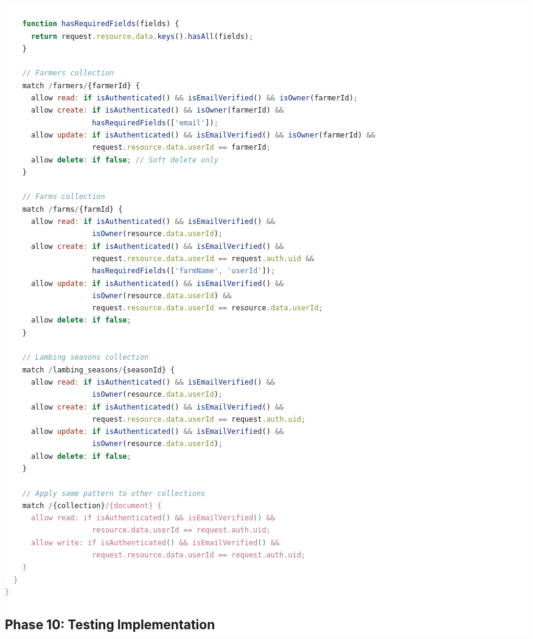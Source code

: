 ```javascript
    
    function hasRequiredFields(fields) {
      return request.resource.data.keys().hasAll(fields);
    }
    
    // Farmers collection
    match /farmers/{farmerId} {
      allow read: if isAuthenticated() && isEmailVerified() && isOwner(farmerId);
      allow create: if isAuthenticated() && isOwner(farmerId) && 
                    hasRequiredFields(['email']);
      allow update: if isAuthenticated() && isEmailVerified() && isOwner(farmerId) &&
                    request.resource.data.userId == farmerId;
      allow delete: if false; // Soft delete only
    }
    
    // Farms collection
    match /farms/{farmId} {
      allow read: if isAuthenticated() && isEmailVerified() && 
                    isOwner(resource.data.userId);
      allow create: if isAuthenticated() && isEmailVerified() &&
                    request.resource.data.userId == request.auth.uid &&
                    hasRequiredFields(['farmName', 'userId']);
      allow update: if isAuthenticated() && isEmailVerified() && 
                    isOwner(resource.data.userId) &&
                    request.resource.data.userId == resource.data.userId;
      allow delete: if false;
    }
    
    // Lambing seasons collection
    match /lambing_seasons/{seasonId} {
      allow read: if isAuthenticated() && isEmailVerified() && 
                    isOwner(resource.data.userId);
      allow create: if isAuthenticated() && isEmailVerified() &&
                    request.resource.data.userId == request.auth.uid;
      allow update: if isAuthenticated() && isEmailVerified() && 
                    isOwner(resource.data.userId);
      allow delete: if false;
    }
    
    // Apply same pattern to other collections
    match /{collection}/{document} {
      allow read: if isAuthenticated() && isEmailVerified() &&
                    resource.data.userId == request.auth.uid;
      allow write: if isAuthenticated() && isEmailVerified() &&
                    request.resource.data.userId == request.auth.uid;
    }
  }
}
```

## Phase 10: Testing Implementation
